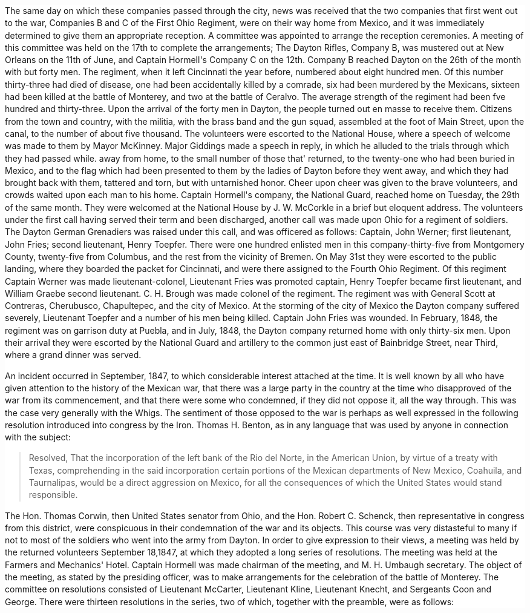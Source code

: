 The same day on which these companies passed through the city, news was received that the two companies that first went out to the war, Companies B and C of the First Ohio Regiment, were on their way home from Mexico, and it was immediately determined to give them an appropriate reception. A committee was appointed to arrange the reception ceremonies. A meeting of this committee was held on the 17th to complete the arrangements; The Dayton Rifles, Company B, was mustered out at New Orleans on the 11th of June, and Captain Hormell's Company C on the 12th. Company B reached Dayton on the 26th of the month with but forty men. The regiment, when it left Cincinnati the year before, numbered about eight hundred men. Of this number thirty-three had died of disease, one had been accidentally killed by a comrade, six had been murdered by the Mexicans, sixteen had been killed at the battle of Monterey, and two at the battle of Ceralvo. The average strength of the regiment had been fve hundred and thirty-three. Upon the arrival of the forty men in Dayton, the people turned out en masse to receive them. Citizens from the town and country, with the militia, with the brass band and the gun squad, assembled at the foot of Main Street, upon the canal, to the number of about five thousand. The volunteers were escorted to the National House, where a speech of welcome was made to them by Mayor McKinney. Major Giddings made a speech in reply, in which he alluded to the trials through which they had passed while. away from home, to the small number of those that' returned, to the twenty-one who had been buried in Mexico, and to the flag which had been presented to them by the ladies of Dayton before they went away, and which they had brought back with them, tattered and torn, but with untarnished honor. Cheer upon cheer was given to the brave volunteers, and crowds waited upon each man to his home. Captain Hormell's company, the National Guard, reached home on Tuesday, the 29th of the same month. They were welcomed at the National House by J. W. McCorkle in a brief but eloquent address. The volunteers under the first call having served their term and been discharged, another call was made upon Ohio for a regiment of soldiers. The Dayton German Grenadiers was raised under this call, and was officered as follows: Captain, John Werner; first lieutenant, John Fries; second lieutenant, Henry Toepfer. There were one hundred enlisted men in this company-thirty-five from Montgomery County, twenty-five from Columbus, and the rest from the vicinity of Bremen. On May 31st they were escorted to the public landing, where they boarded the packet for Cincinnati, and were there assigned to the Fourth Ohio Regiment. Of this regiment Captain Werner was made lieutenant-colonel, Lieutenant Fries was promoted captain, Henry Toepfer became first lieutenant, and William Graebe second lieutenant. C. H. Brough was made colonel of the regiment. The regiment was with General Scott at Contreras, Cherubusco, Chapultepec, and the city of Mexico. At the storming of the city of Mexico the Dayton company suffered severely, Lieutenant Toepfer and a number of his men being killed. Captain John Fries was wounded. In February, 1848, the regiment was on garrison duty at Puebla, and in July, 1848, the Dayton company returned home with only thirty-six men. Upon their arrival they were escorted by the National Guard and artillery to the common just east of Bainbridge Street, near Third, where a grand dinner was served.

An incident occurred in September, 1847, to which considerable interest attached at the time. It is well known by all who have given attention to the history of the Mexican war, that there was a large party in the country at the time who disapproved of the war from its commencement, and that there were some who condemned, if they did not oppose it, all the way through. This was the case very generally with the Whigs. The sentiment of those opposed to the war is perhaps as well expressed in the following resolution introduced into congress by the Iron. Thomas H. Benton, as in any language that was used by anyone in connection with the subject:

> Resolved, That the incorporation of the left bank of the Rio del Norte, in the American Union, by virtue of a treaty with Texas, comprehending in the said incorporation certain portions of the Mexican departments of New Mexico, Coahuila, and Taurnalipas, would be a direct aggression on Mexico, for all the consequences of which the United States would stand responsible.

The Hon. Thomas Corwin, then United States senator from Ohio, and the Hon. Robert C. Schenck, then representative in congress from this district, were conspicuous in their condemnation of the war and its objects. This course was very distasteful to many if not to most of the soldiers who went into the army from Dayton. In order to give expression to their views, a meeting was held by the returned volunteers September 18,1847, at which they adopted a long series of resolutions. The meeting was held at the Farmers and Mechanics' Hotel. Captain Hormell was made chairman of the meeting, and M. H. Umbaugh secretary. The object of the meeting, as stated by the presiding officer, was to make arrangements for the celebration of the battle of Monterey. The committee on resolutions consisted of Lieutenant McCarter, Lieutenant Kline, Lieutenant Knecht, and Sergeants Coon and George. There were thirteen resolutions in the series, two of which, together with the preamble, were as follows:
